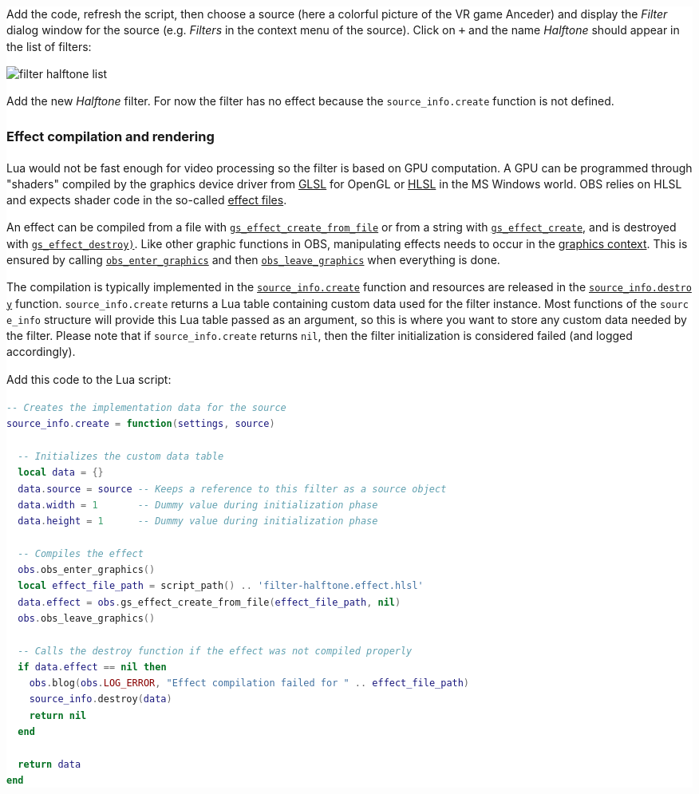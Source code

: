 ``` Lua
```

Add the code, refresh the script, then choose a source (here a colorful picture of the VR game Anceder) and display the _Filter_ dialog window for the source (e.g. _Filters_ in the context menu of the source). Click on <kbd>+</kbd> and the name _Halftone_ should appear in the list of filters:

![filter halftone list](images/scripting/filter-halftone-list.png)

Add the new _Halftone_ filter. For now the filter has no effect because the `source_info.create` function is not defined.

### Effect compilation and rendering

Lua would not be fast enough for video processing so the filter is based on GPU computation. A GPU can be programmed through "shaders" compiled by the graphics device driver from [GLSL](https://en.wikipedia.org/wiki/OpenGL_Shading_Language) for OpenGL or [HLSL](https://en.wikipedia.org/wiki/High-Level_Shading_Language) in the MS Windows world. OBS relies on HLSL and expects shader code in the so-called [effect files](https://obsproject.com/docs/graphics.html).

An effect can be compiled from a file with [`gs_effect_create_from_file`](https://obsproject.com/docs/reference-libobs-graphics-effects.html#c.gs_effect_create_from_file) or from a string with [`gs_effect_create`](https://obsproject.com/docs/reference-libobs-graphics-effects.html#c.gs_effect_create), and is destroyed with [`gs_effect_destroy)`](https://obsproject.com/docs/reference-libobs-graphics-effects.html#c.gs_effect_destroy). Like other graphic functions in OBS, manipulating effects needs to occur in the [graphics context](https://obsproject.com/docs/graphics.html#the-graphics-context). This is ensured by calling [`obs_enter_graphics`](https://obsproject.com/docs/reference-core.html#c.obs_enter_graphics) and then [`obs_leave_graphics`](https://obsproject.com/docs/reference-core.html#c.obs_leave_graphics) when everything is done.

The compilation is typically implemented in the [`source_info.create`](https://obsproject.com/docs/reference-sources.html#c.obs_source_info.create) function and resources are released in the [`source_info.destroy`](https://obsproject.com/docs/reference-sources.html#c.obs_source_info.destroy) function. `source_info.create` returns a Lua table containing custom data used for the filter instance. Most functions of the `source_info` structure will provide this Lua table passed as an argument, so this is where you want to store any custom data needed by the filter. Please note that if `source_info.create` returns `nil`, then the filter initialization is considered failed (and logged accordingly).

Add this code to the Lua script:

``` Lua
-- Creates the implementation data for the source
source_info.create = function(settings, source)

  -- Initializes the custom data table
  local data = {}
  data.source = source -- Keeps a reference to this filter as a source object
  data.width = 1       -- Dummy value during initialization phase
  data.height = 1      -- Dummy value during initialization phase

  -- Compiles the effect
  obs.obs_enter_graphics()
  local effect_file_path = script_path() .. 'filter-halftone.effect.hlsl'
  data.effect = obs.gs_effect_create_from_file(effect_file_path, nil)
  obs.obs_leave_graphics()

  -- Calls the destroy function if the effect was not compiled properly
  if data.effect == nil then
    obs.blog(obs.LOG_ERROR, "Effect compilation failed for " .. effect_file_path)
    source_info.destroy(data)
    return nil
  end

  return data
end

```